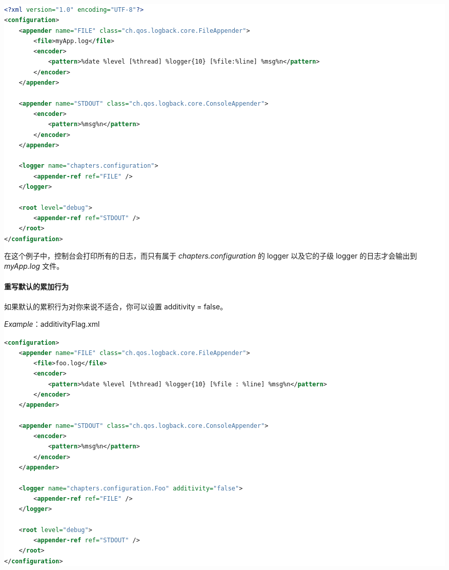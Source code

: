 ```xml
<?xml version="1.0" encoding="UTF-8"?>
<configuration>
	<appender name="FILE" class="ch.qos.logback.core.FileAppender">
		<file>myApp.log</file>
		<encoder>
			<pattern>%date %level [%thread] %logger{10} [%file:%line] %msg%n</pattern>
		</encoder>
	</appender>
	
	<appender name="STDOUT" class="ch.qos.logback.core.ConsoleAppender">
		<encoder>
			<pattern>%msg%n</pattern>
		</encoder>
	</appender>
	
	<logger name="chapters.configuration">
		<appender-ref ref="FILE" />
	</logger>
	
	<root level="debug">
		<appender-ref ref="STDOUT" />
	</root>
</configuration>
```

在这个例子中，控制台会打印所有的日志，而只有属于 *chapters.configuration* 的 logger 以及它的子级 logger 的日志才会输出到 *myApp.log* 文件。

#### 重写默认的累加行为

如果默认的累积行为对你来说不适合，你可以设置 additivity = false。

*Example*：additivityFlag.xml

```xml
<configuration>
    <appender name="FILE" class="ch.qos.logback.core.FileAppender">
        <file>foo.log</file>
        <encoder>
            <pattern>%date %level [%thread] %logger{10} [%file : %line] %msg%n</pattern>
        </encoder>
    </appender>
    
    <appender name="STDOUT" class="ch.qos.logback.core.ConsoleAppender">
        <encoder>
            <pattern>%msg%n</pattern>
        </encoder>
    </appender>
    
    <logger name="chapters.configuration.Foo" additivity="false">
        <appender-ref ref="FILE" />
    </logger>
    
    <root level="debug">
        <appender-ref ref="STDOUT" />
    </root>
</configuration>
```
